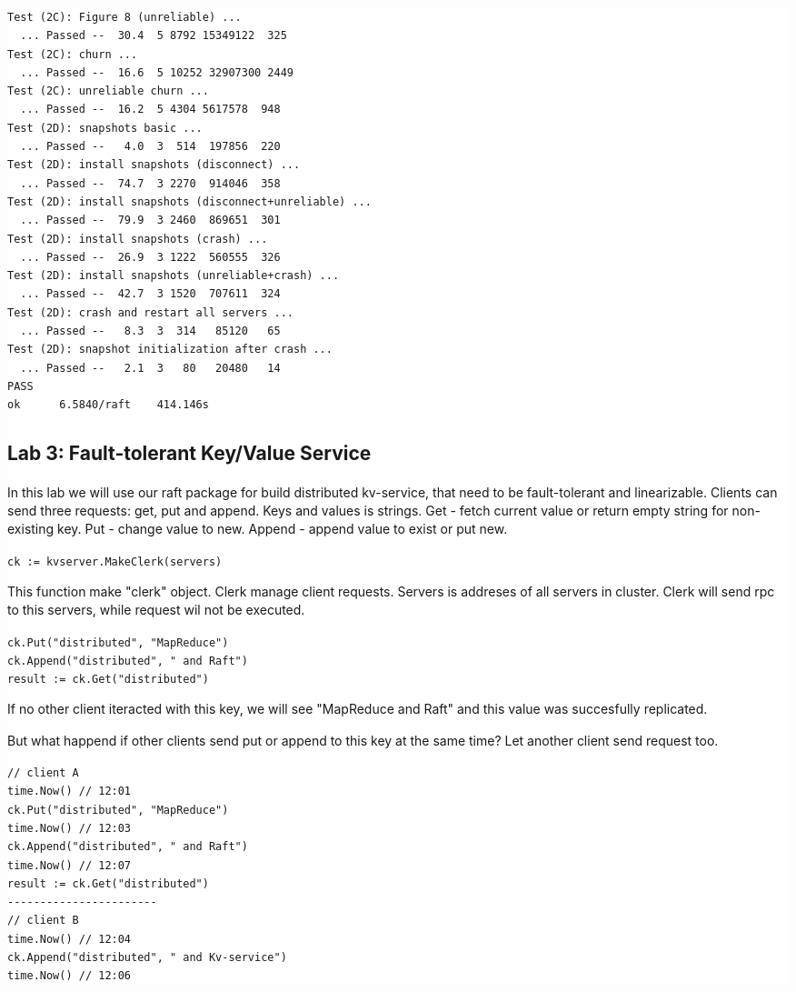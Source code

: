 ```
Test (2C): Figure 8 (unreliable) ...
  ... Passed --  30.4  5 8792 15349122  325
Test (2C): churn ...
  ... Passed --  16.6  5 10252 32907300 2449
Test (2C): unreliable churn ...
  ... Passed --  16.2  5 4304 5617578  948
Test (2D): snapshots basic ...
  ... Passed --   4.0  3  514  197856  220
Test (2D): install snapshots (disconnect) ...
  ... Passed --  74.7  3 2270  914046  358
Test (2D): install snapshots (disconnect+unreliable) ...
  ... Passed --  79.9  3 2460  869651  301
Test (2D): install snapshots (crash) ...
  ... Passed --  26.9  3 1222  560555  326
Test (2D): install snapshots (unreliable+crash) ...
  ... Passed --  42.7  3 1520  707611  324
Test (2D): crash and restart all servers ...
  ... Passed --   8.3  3  314   85120   65
Test (2D): snapshot initialization after crash ...
  ... Passed --   2.1  3   80   20480   14
PASS
ok      6.5840/raft    414.146s
```

## Lab 3: Fault-tolerant Key/Value Service

In this lab we will use our raft package for build distributed kv-service, that need to be fault-tolerant and linearizable. Clients can send three requests: get, put and append. Keys and values is strings. Get - fetch current value or return empty string for non-existing key. Put - change value to new. Append - append value to exist or put new.

```
ck := kvserver.MakeClerk(servers)
```

This function make "clerk" object. Clerk manage client requests. Servers is addreses of all servers in cluster. Clerk will send rpc to this servers, while request wil not be executed.

```
ck.Put("distributed", "MapReduce")
ck.Append("distributed", " and Raft")
result := ck.Get("distributed")
```

If no other client iteracted with this key, we will see "MapReduce and Raft" and this value was succesfully replicated. 

But what happend if other clients send put or append to this key at the same time? Let another client send request too.

```
// client A
time.Now() // 12:01
ck.Put("distributed", "MapReduce")
time.Now() // 12:03
ck.Append("distributed", " and Raft")
time.Now() // 12:07
result := ck.Get("distributed")
-----------------------
// client B
time.Now() // 12:04
ck.Append("distributed", " and Kv-service")
time.Now() // 12:06
```
